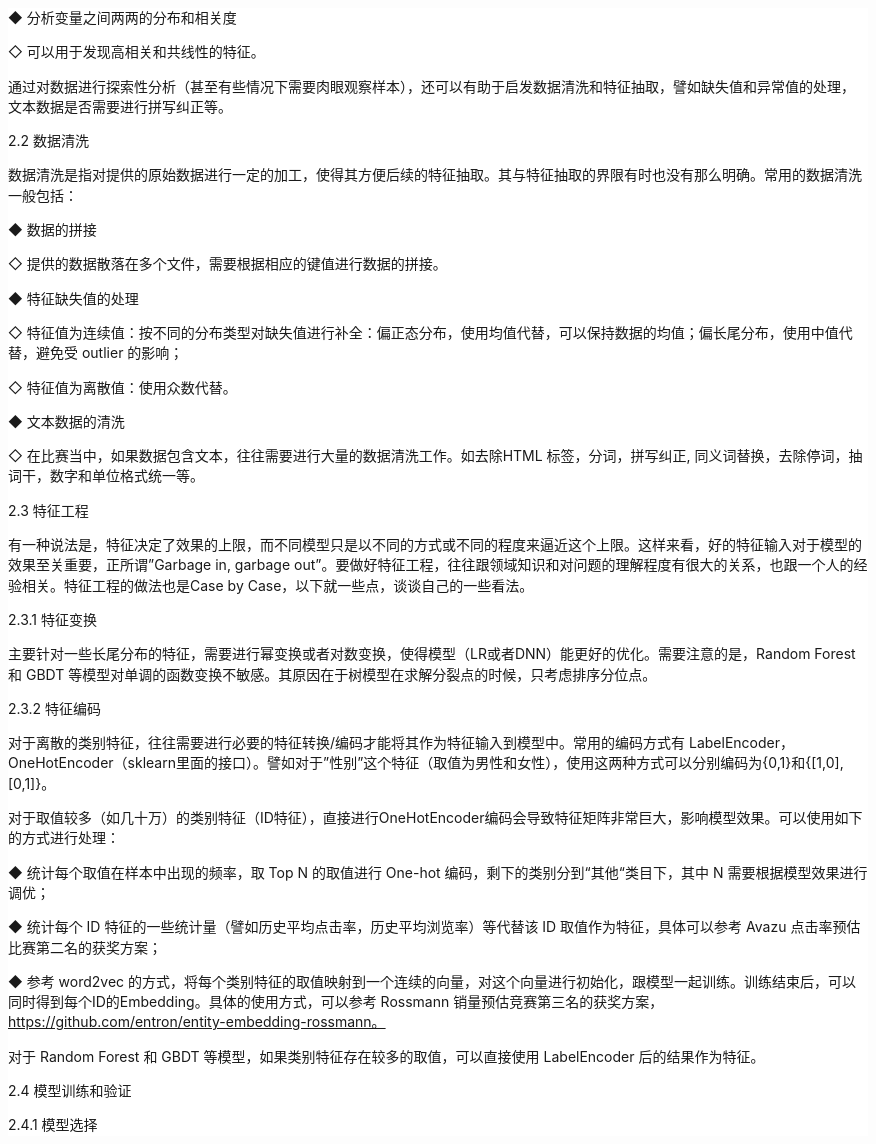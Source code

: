 ◆ 分析变量之间两两的分布和相关度

◇ 可以用于发现高相关和共线性的特征。

 

通过对数据进行探索性分析（甚至有些情况下需要肉眼观察样本），还可以有助于启发数据清洗和特征抽取，譬如缺失值和异常值的处理，文本数据是否需要进行拼写纠正等。



2.2 数据清洗

数据清洗是指对提供的原始数据进行一定的加工，使得其方便后续的特征抽取。其与特征抽取的界限有时也没有那么明确。常用的数据清洗一般包括：

◆ 数据的拼接

◇ 提供的数据散落在多个文件，需要根据相应的键值进行数据的拼接。

◆ 特征缺失值的处理

◇ 特征值为连续值：按不同的分布类型对缺失值进行补全：偏正态分布，使用均值代替，可以保持数据的均值；偏长尾分布，使用中值代替，避免受 outlier 的影响；

◇ 特征值为离散值：使用众数代替。

◆ 文本数据的清洗

◇ 在比赛当中，如果数据包含文本，往往需要进行大量的数据清洗工作。如去除HTML 标签，分词，拼写纠正, 同义词替换，去除停词，抽词干，数字和单位格式统一等。



2.3 特征工程

有一种说法是，特征决定了效果的上限，而不同模型只是以不同的方式或不同的程度来逼近这个上限。这样来看，好的特征输入对于模型的效果至关重要，正所谓”Garbage in, garbage out”。要做好特征工程，往往跟领域知识和对问题的理解程度有很大的关系，也跟一个人的经验相关。特征工程的做法也是Case by Case，以下就一些点，谈谈自己的一些看法。



2.3.1 特征变换

主要针对一些长尾分布的特征，需要进行幂变换或者对数变换，使得模型（LR或者DNN）能更好的优化。需要注意的是，Random Forest 和 GBDT 等模型对单调的函数变换不敏感。其原因在于树模型在求解分裂点的时候，只考虑排序分位点。



2.3.2 特征编码

对于离散的类别特征，往往需要进行必要的特征转换/编码才能将其作为特征输入到模型中。常用的编码方式有 LabelEncoder，OneHotEncoder（sklearn里面的接口）。譬如对于”性别”这个特征（取值为男性和女性），使用这两种方式可以分别编码为{0,1}和{[1,0], [0,1]}。

 

对于取值较多（如几十万）的类别特征（ID特征），直接进行OneHotEncoder编码会导致特征矩阵非常巨大，影响模型效果。可以使用如下的方式进行处理：

◆ 统计每个取值在样本中出现的频率，取 Top N 的取值进行 One-hot 编码，剩下的类别分到“其他“类目下，其中 N 需要根据模型效果进行调优；

◆ 统计每个 ID 特征的一些统计量（譬如历史平均点击率，历史平均浏览率）等代替该 ID 取值作为特征，具体可以参考 Avazu 点击率预估比赛第二名的获奖方案；

◆ 参考 word2vec 的方式，将每个类别特征的取值映射到一个连续的向量，对这个向量进行初始化，跟模型一起训练。训练结束后，可以同时得到每个ID的Embedding。具体的使用方式，可以参考 Rossmann 销量预估竞赛第三名的获奖方案，https://github.com/entron/entity-embedding-rossmann。

 

对于 Random Forest 和 GBDT 等模型，如果类别特征存在较多的取值，可以直接使用 LabelEncoder 后的结果作为特征。



2.4 模型训练和验证

2.4.1 模型选择
